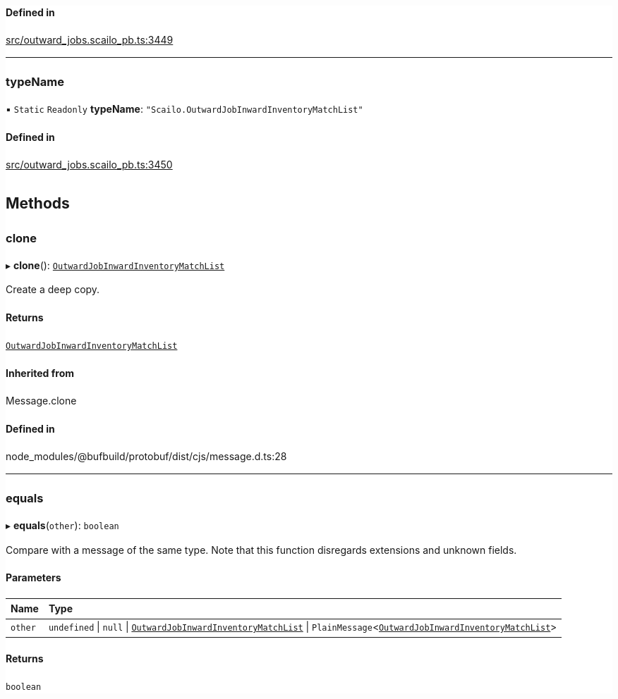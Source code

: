 #### Defined in

[src/outward_jobs.scailo_pb.ts:3449](https://github.com/scailo/ts-sdk/blob/c10a36b57201dfa5903d4b53efa1e62aa6208936/src/outward_jobs.scailo_pb.ts#L3449)

___

### typeName

▪ `Static` `Readonly` **typeName**: ``"Scailo.OutwardJobInwardInventoryMatchList"``

#### Defined in

[src/outward_jobs.scailo_pb.ts:3450](https://github.com/scailo/ts-sdk/blob/c10a36b57201dfa5903d4b53efa1e62aa6208936/src/outward_jobs.scailo_pb.ts#L3450)

## Methods

### clone

▸ **clone**(): [`OutwardJobInwardInventoryMatchList`](OutwardJobInwardInventoryMatchList.md)

Create a deep copy.

#### Returns

[`OutwardJobInwardInventoryMatchList`](OutwardJobInwardInventoryMatchList.md)

#### Inherited from

Message.clone

#### Defined in

node_modules/@bufbuild/protobuf/dist/cjs/message.d.ts:28

___

### equals

▸ **equals**(`other`): `boolean`

Compare with a message of the same type.
Note that this function disregards extensions and unknown fields.

#### Parameters

| Name | Type |
| :------ | :------ |
| `other` | `undefined` \| ``null`` \| [`OutwardJobInwardInventoryMatchList`](OutwardJobInwardInventoryMatchList.md) \| `PlainMessage`\<[`OutwardJobInwardInventoryMatchList`](OutwardJobInwardInventoryMatchList.md)\> |

#### Returns

`boolean`
